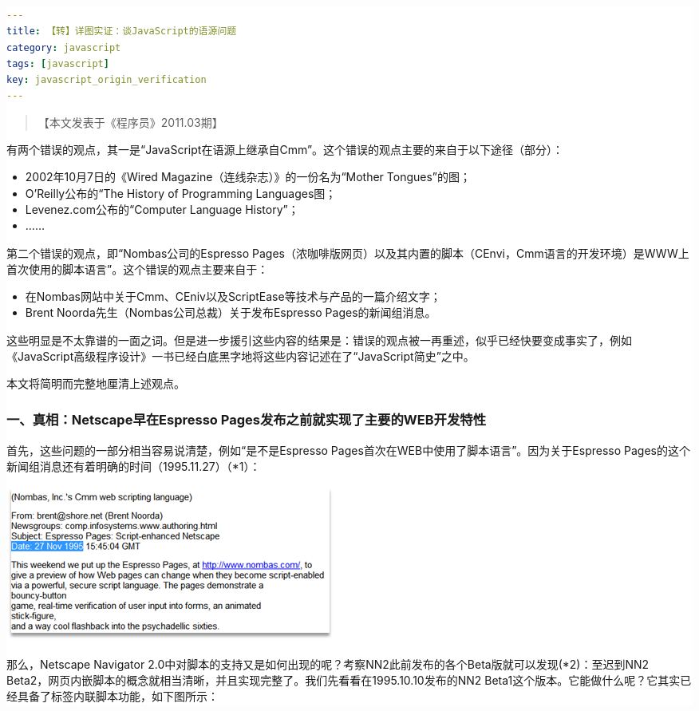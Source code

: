 ```yaml
---
title: 【转】详图实证：谈JavaScript的语源问题
category: javascript
tags: [javascript]
key: javascript_origin_verification
---
```


>【本文发表于《程序员》2011.03期】

有两个错误的观点，其一是“JavaScript在语源上继承自Cmm”。这个错误的观点主要的来自于以下途径（部分）：

*	2002年10月7日的《Wired Magazine（连线杂志）》的一份名为“Mother Tongues”的图；
*	O’Reilly公布的“The History of Programming Languages图；
*	Levenez.com公布的“Computer Language History”；
*	……

第二个错误的观点，即“Nombas公司的Espresso Pages（浓咖啡版网页）以及其内置的脚本（CEnvi，Cmm语言的开发环境）是WWW上首次使用的脚本语言”。这个错误的观点主要来自于：

*	在Nombas网站中关于Cmm、CEniv以及ScriptEase等技术与产品的一篇介绍文字；
*	Brent Noorda先生（Nombas公司总裁）关于发布Espresso Pages的新闻组消息。

这些明显是不太靠谱的一面之词。但是进一步援引这些内容的结果是：错误的观点被一再重述，似乎已经快要变成事实了，例如《JavaScript高级程序设计》一书已经白底黑字地将这些内容记述在了“JavaScript简史”之中。

本文将简明而完整地厘清上述观点。

### 一、真相：Netscape早在Espresso Pages发布之前就实现了主要的WEB开发特性 ###

首先，这些问题的一部分相当容易说清楚，例如“是不是Espresso Pages首次在WEB中使用了脚本语言”。因为关于Espresso Pages的这个新闻组消息还有着明确的时间（1995.11.27）（*1）：

![](/assets/images/jsorigin/1.png)

那么，Netscape Navigator 2.0中对脚本的支持又是如何出现的呢？考察NN2此前发布的各个Beta版就可以发现(*2)：至迟到NN2 Beta2，网页内嵌脚本的概念就相当清晰，并且实现完整了。我们先看看在1995.10.10发布的NN2 Beta1这个版本。它能做什么呢？它其实已经具备了标签内联脚本功能，如下图所示：
